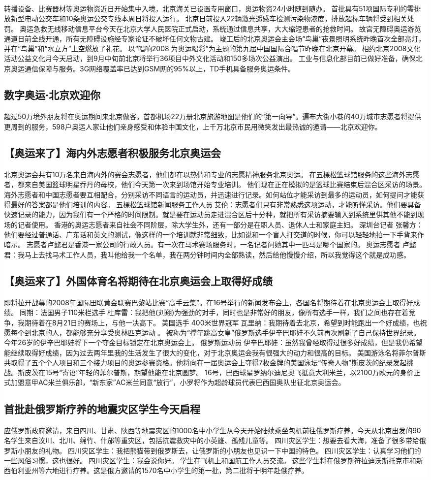 
转播设备、比赛器材等奥运物资近日开始集中入境，北京海关已设置专用窗口，奥运物资24小时随到随办。
首批具有51项国际专利的零排放新型电动公交车和10条奥运公交专线本周日将投入运行。
北京日前投入22辆激光遥感车检测污染物浓度，排放超标车辆将受到相关处罚。
奥运急救无线移动信息平台今天在北京大学人民医院正式启动，系统通过信息共享，大大缩短患者的抢救时间。
故宫无障碍奥运游览通道日前全线开通，所有无障碍设施经专家论证不破坏任何文物古建。
竣工后的北京奥运会主会场“鸟巢”夜景照明系统昨晚首次全部亮灯，并在“鸟巢”和“水立方”上空燃放了礼花。
以“唱响2008 为奥运喝彩”为主题的第九届中国国际合唱节昨晚在北京开幕。
相约北京2008文化活动公益文化月今天启动，到9月中旬前北京将举行36项目中外文化活动和150多场次公益演出。
工业与信息化部目前已做好准备，确保北京奥运通信保障与服务。3G网络覆盖率已达到GSM网的95%以上，TD手机具备服务奥运条件。


## 数字奥运·北京欢迎你


超过50万境外朋友将在奥运期间来北京做客。首都机场22万册北京旅游地图是他们的“第一向导”。遍布大街小巷的40万城市志愿者将提供更周到的服务，598户奥运人家让他们亲身感受和体验中国文化，上千万北京市民用微笑发出最热诚的邀请——北京欢迎你。


## 【奥运来了】海内外志愿者积极服务北京奥运会


北京奥运会共有10万名来自海内外的赛会志愿者，他们都在以热情和专业的志愿精神服务北京奥运。
在五棵松篮球馆服务的这些海外志愿者，都来自美国篮球明星乔丹的母校，他们今天第一次来到场馆开始专业培训。
他们现在正在模拟的是篮球比赛结束后混合区采访的场景。海外志愿者和中国志愿者要互相配合，分别采访不同语言的运动员，并迅速进行记录。如何站位才能采访到最多的运动员，如何提问才能获得最好的答案都是他们培训的内容。
五棵松篮球馆新闻服务工作人员 艾伦：志愿者们只有非常熟悉这项运动，才能听懂采访。他们要具备快速记录的能力，因为我们有一个严格的时间限制。就是要在运动员走进混合区后十分种，就把所有采访摘要输入到系统里供其他不能到现场的记者使用。
香港的奥运志愿者来自社会不同阶层，除大学生外，还有一部分是在职人员、退休人士和家庭主妇。
深圳台记者 张馨方：他们要经过普通话、广东话和英文的测试，像这样的一个培训就非常细致，比如说和一个盲人打交道的时候，你可以轻轻地拍一下手背来作暗示。
志愿者卢懿君是香港一家公司的行政人员。有一次在马术赛场服务时，一名记者问她其中一匹马是哪个国家的。
奥运志愿者 卢懿君：我马上去找马术工作人员，我叫他给我一个名单，我在两分钟时间内全部熟读，然后给他慢慢介绍，所以我觉得这个就是成功感。


## 【奥运来了】外国体育名将期待在北京奥运会上取得好成绩


即将拉开战幕的2008年国际田联黄金联赛巴黎站比赛“高手云集”。在16号举行的新闻发布会上，各国名将期待着在北京奥运会上取得好成绩。
同期：法国男子110米栏选手 杜库雷：我把他(刘翔)为强劲的对手，同时也是非常好的朋友，像所有选手一样，我们之间也存在着竞争，我期待着在8月21日的赛场上，与他一决高下。
美国选手 400米世界冠军 瓦里纳：我期待着去北京，希望到时能跑出一个好成绩，也祝愿每个到北京的人，都能够充分享受奥林匹克运动 。
被称为“撑竿跳高女皇”俄罗斯选手伊辛巴耶娃不久前再次刷新了自己保持世界纪录。今年26岁的伊辛巴耶娃将下一个夺金目标锁定在北京奥运会上。 
俄罗斯运动员 伊辛巴耶娃：虽然我曾经取得过很多好成绩，但是我仍希望能继续取得好成绩，因为过去两年里我的生活发生了很大的变化，对于北京奥运会我有很强大的动力和很高的目标。
美国游泳名将菲尔普斯共取得了五个个人项目和三个接力项目的奥运参赛资格。他将向在一届奥运会上夺得7枚金牌的美国泳坛“传奇人物”斯皮茨的纪录发起挑战。斯皮茨在15号“寄语”年轻的菲尔普斯，期望他能在北京圆梦。
16号，巴西球星罗纳尔迪尼奥飞抵意大利米兰，以2100万欧元的身价正式加盟意甲AC米兰俱乐部，“新东家”AC米兰同意“放行”，小罗将作为超龄球员代表巴西国奥队出征北京奥运会。


## 首批赴俄罗斯疗养的地震灾区学生今天启程


应俄罗斯政府邀请，来自四川、甘肃、陕西等地震灾区的1000名中小学生从今天开始陆续乘坐包机前往俄罗斯疗养。今天从北京出发的90名学生来自汶川、北川、绵竹、什邡等重灾区，包括抗震救灾中的小英雄、孤残儿童等。
四川灾区学生：想要去看大海，准备了很多带给俄罗斯小朋友的礼物。
四川灾区学生：我把熊猫带到俄罗斯去，让俄罗斯的小朋友也见识一下中国的特色。
四川灾区学生：认真学习他们的一些风俗习惯，这也很好。
四川灾区学生：我会说你好。
学生在飞机上和国航工作人员交流。
这些学生将在俄罗斯符拉迪沃斯托克市和新西伯利亚州等六地进行疗养。这是俄方邀请的1570名中小学生的第一批，第二批将于明年赴俄疗养。
